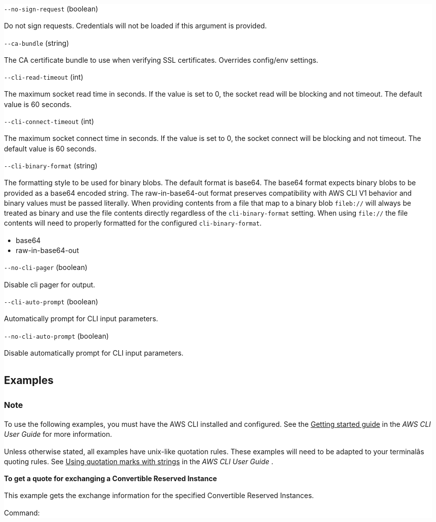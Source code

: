 `--no-sign-request` (boolean)

Do not sign requests. Credentials will not be loaded if this argument is provided.

`--ca-bundle` (string)

The CA certificate bundle to use when verifying SSL certificates. Overrides config/env settings.

`--cli-read-timeout` (int)

The maximum socket read time in seconds. If the value is set to 0, the socket read will be blocking and not timeout. The default value is 60 seconds.

`--cli-connect-timeout` (int)

The maximum socket connect time in seconds. If the value is set to 0, the socket connect will be blocking and not timeout. The default value is 60 seconds.

`--cli-binary-format` (string)

The formatting style to be used for binary blobs. The default format is base64. The base64 format expects binary blobs to be provided as a base64 encoded string. The raw-in-base64-out format preserves compatibility with AWS CLI V1 behavior and binary values must be passed literally. When providing contents from a file that map to a binary blob `fileb://` will always be treated as binary and use the file contents directly regardless of the `cli-binary-format` setting. When using `file://` the file contents will need to properly formatted for the configured `cli-binary-format`.

- base64
- raw-in-base64-out

`--no-cli-pager` (boolean)

Disable cli pager for output.

`--cli-auto-prompt` (boolean)

Automatically prompt for CLI input parameters.

`--no-cli-auto-prompt` (boolean)

Disable automatically prompt for CLI input parameters.

## Examples

### Note

To use the following examples, you must have the AWS CLI installed and configured. See the [Getting started guide](https://docs.aws.amazon.com/cli/latest/userguide/cli-chap-getting-started.html) in the *AWS CLI User Guide* for more information.

Unless otherwise stated, all examples have unix-like quotation rules. These examples will need to be adapted to your terminalâs quoting rules. See [Using quotation marks with strings](https://docs.aws.amazon.com/cli/latest/userguide/cli-usage-parameters-quoting-strings.html) in the *AWS CLI User Guide* .

**To get a quote for exchanging a Convertible Reserved Instance**

This example gets the exchange information for the specified Convertible Reserved Instances.

Command:
